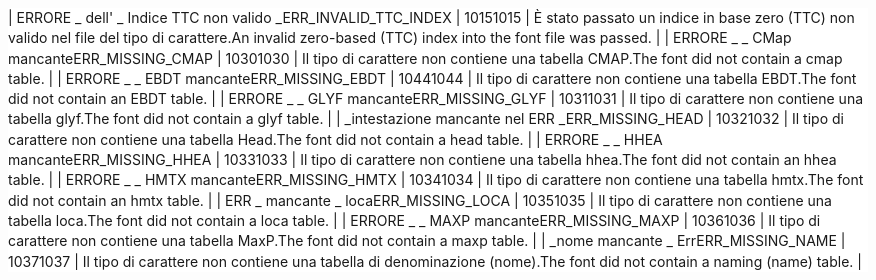 | <span data-ttu-id="ebeaa-211">ERRORE \_ dell' \_ Indice TTC non valido \_</span><span class="sxs-lookup"><span data-stu-id="ebeaa-211">ERR\_INVALID\_TTC\_INDEX</span></span>       | <span data-ttu-id="ebeaa-212">1015</span><span class="sxs-lookup"><span data-stu-id="ebeaa-212">1015</span></span>  | <span data-ttu-id="ebeaa-213">È stato passato un indice in base zero (TTC) non valido nel file del tipo di carattere.</span><span class="sxs-lookup"><span data-stu-id="ebeaa-213">An invalid zero-based (TTC) index into the font file was passed.</span></span>                                                 |
| <span data-ttu-id="ebeaa-214">ERRORE \_ \_ CMap mancante</span><span class="sxs-lookup"><span data-stu-id="ebeaa-214">ERR\_MISSING\_CMAP</span></span>             | <span data-ttu-id="ebeaa-215">1030</span><span class="sxs-lookup"><span data-stu-id="ebeaa-215">1030</span></span>  | <span data-ttu-id="ebeaa-216">Il tipo di carattere non contiene una tabella CMAP.</span><span class="sxs-lookup"><span data-stu-id="ebeaa-216">The font did not contain a cmap table.</span></span>                                                                           |
| <span data-ttu-id="ebeaa-217">ERRORE \_ \_ EBDT mancante</span><span class="sxs-lookup"><span data-stu-id="ebeaa-217">ERR\_MISSING\_EBDT</span></span>             | <span data-ttu-id="ebeaa-218">1044</span><span class="sxs-lookup"><span data-stu-id="ebeaa-218">1044</span></span>  | <span data-ttu-id="ebeaa-219">Il tipo di carattere non contiene una tabella EBDT.</span><span class="sxs-lookup"><span data-stu-id="ebeaa-219">The font did not contain an EBDT table.</span></span>                                                                          |
| <span data-ttu-id="ebeaa-220">ERRORE \_ \_ GLYF mancante</span><span class="sxs-lookup"><span data-stu-id="ebeaa-220">ERR\_MISSING\_GLYF</span></span>             | <span data-ttu-id="ebeaa-221">1031</span><span class="sxs-lookup"><span data-stu-id="ebeaa-221">1031</span></span>  | <span data-ttu-id="ebeaa-222">Il tipo di carattere non contiene una tabella glyf.</span><span class="sxs-lookup"><span data-stu-id="ebeaa-222">The font did not contain a glyf table.</span></span>                                                                           |
| <span data-ttu-id="ebeaa-223">\_intestazione mancante nel ERR \_</span><span class="sxs-lookup"><span data-stu-id="ebeaa-223">ERR\_MISSING\_HEAD</span></span>             | <span data-ttu-id="ebeaa-224">1032</span><span class="sxs-lookup"><span data-stu-id="ebeaa-224">1032</span></span>  | <span data-ttu-id="ebeaa-225">Il tipo di carattere non contiene una tabella Head.</span><span class="sxs-lookup"><span data-stu-id="ebeaa-225">The font did not contain a head table.</span></span>                                                                           |
| <span data-ttu-id="ebeaa-226">ERRORE \_ \_ HHEA mancante</span><span class="sxs-lookup"><span data-stu-id="ebeaa-226">ERR\_MISSING\_HHEA</span></span>             | <span data-ttu-id="ebeaa-227">1033</span><span class="sxs-lookup"><span data-stu-id="ebeaa-227">1033</span></span>  | <span data-ttu-id="ebeaa-228">Il tipo di carattere non contiene una tabella hhea.</span><span class="sxs-lookup"><span data-stu-id="ebeaa-228">The font did not contain an hhea table.</span></span>                                                                          |
| <span data-ttu-id="ebeaa-229">ERRORE \_ \_ HMTX mancante</span><span class="sxs-lookup"><span data-stu-id="ebeaa-229">ERR\_MISSING\_HMTX</span></span>             | <span data-ttu-id="ebeaa-230">1034</span><span class="sxs-lookup"><span data-stu-id="ebeaa-230">1034</span></span>  | <span data-ttu-id="ebeaa-231">Il tipo di carattere non contiene una tabella hmtx.</span><span class="sxs-lookup"><span data-stu-id="ebeaa-231">The font did not contain an hmtx table.</span></span>                                                                          |
| <span data-ttu-id="ebeaa-232">ERR \_ mancante \_ loca</span><span class="sxs-lookup"><span data-stu-id="ebeaa-232">ERR\_MISSING\_LOCA</span></span>             | <span data-ttu-id="ebeaa-233">1035</span><span class="sxs-lookup"><span data-stu-id="ebeaa-233">1035</span></span>  | <span data-ttu-id="ebeaa-234">Il tipo di carattere non contiene una tabella loca.</span><span class="sxs-lookup"><span data-stu-id="ebeaa-234">The font did not contain a loca table.</span></span>                                                                           |
| <span data-ttu-id="ebeaa-235">ERRORE \_ \_ MAXP mancante</span><span class="sxs-lookup"><span data-stu-id="ebeaa-235">ERR\_MISSING\_MAXP</span></span>             | <span data-ttu-id="ebeaa-236">1036</span><span class="sxs-lookup"><span data-stu-id="ebeaa-236">1036</span></span>  | <span data-ttu-id="ebeaa-237">Il tipo di carattere non contiene una tabella MaxP.</span><span class="sxs-lookup"><span data-stu-id="ebeaa-237">The font did not contain a maxp table.</span></span>                                                                           |
| <span data-ttu-id="ebeaa-238">\_nome mancante \_ Err</span><span class="sxs-lookup"><span data-stu-id="ebeaa-238">ERR\_MISSING\_NAME</span></span>             | <span data-ttu-id="ebeaa-239">1037</span><span class="sxs-lookup"><span data-stu-id="ebeaa-239">1037</span></span>  | <span data-ttu-id="ebeaa-240">Il tipo di carattere non contiene una tabella di denominazione (nome).</span><span class="sxs-lookup"><span data-stu-id="ebeaa-240">The font did not contain a naming (name) table.</span></span>                                                                  |
